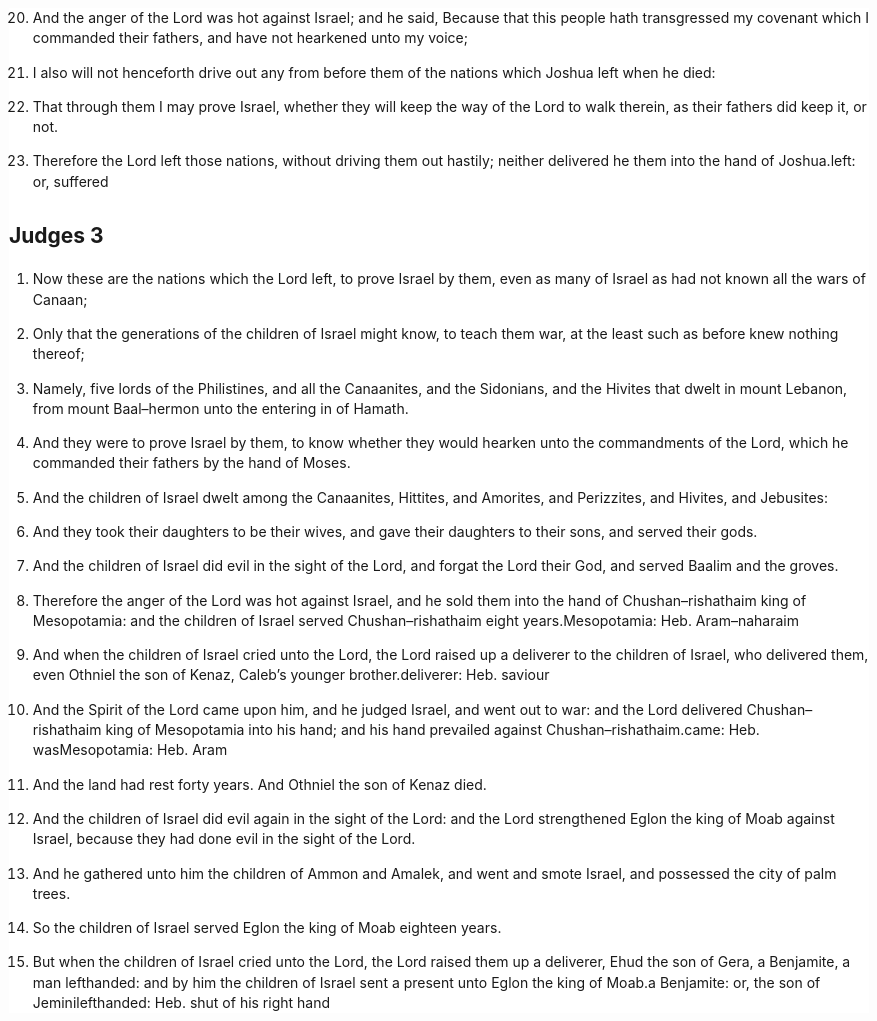 20. And the anger of the Lord was hot against Israel; and he said, Because that this people hath transgressed my covenant which I commanded their fathers, and have not hearkened unto my voice;

21. I also will not henceforth drive out any from before them of the nations which Joshua left when he died:

22. That through them I may prove Israel, whether they will keep the way of the Lord to walk therein, as their fathers did keep it, or not.

23. Therefore the Lord left those nations, without driving them out hastily; neither delivered he them into the hand of Joshua.left: or, suffered 

## Judges 3

1. Now these are the nations which the Lord left, to prove Israel by them, even as many of Israel as had not known all the wars of Canaan;

2. Only that the generations of the children of Israel might know, to teach them war, at the least such as before knew nothing thereof;

3. Namely, five lords of the Philistines, and all the Canaanites, and the Sidonians, and the Hivites that dwelt in mount Lebanon, from mount Baal–hermon unto the entering in of Hamath.

4. And they were to prove Israel by them, to know whether they would hearken unto the commandments of the Lord, which he commanded their fathers by the hand of Moses.

5. And the children of Israel dwelt among the Canaanites, Hittites, and Amorites, and Perizzites, and Hivites, and Jebusites:

6. And they took their daughters to be their wives, and gave their daughters to their sons, and served their gods.

7. And the children of Israel did evil in the sight of the Lord, and forgat the Lord their God, and served Baalim and the groves.

8. Therefore the anger of the Lord was hot against Israel, and he sold them into the hand of Chushan–rishathaim king of Mesopotamia: and the children of Israel served Chushan–rishathaim eight years.Mesopotamia: Heb. Aram–naharaim

9. And when the children of Israel cried unto the Lord, the Lord raised up a deliverer to the children of Israel, who delivered them, even Othniel the son of Kenaz, Caleb’s younger brother.deliverer: Heb. saviour

10. And the Spirit of the Lord came upon him, and he judged Israel, and went out to war: and the Lord delivered Chushan–rishathaim king of Mesopotamia into his hand; and his hand prevailed against Chushan–rishathaim.came: Heb. wasMesopotamia: Heb. Aram

11. And the land had rest forty years. And Othniel the son of Kenaz died.

12. And the children of Israel did evil again in the sight of the Lord: and the Lord strengthened Eglon the king of Moab against Israel, because they had done evil in the sight of the Lord.

13. And he gathered unto him the children of Ammon and Amalek, and went and smote Israel, and possessed the city of palm trees.

14. So the children of Israel served Eglon the king of Moab eighteen years.

15. But when the children of Israel cried unto the Lord, the Lord raised them up a deliverer, Ehud the son of Gera, a Benjamite, a man lefthanded: and by him the children of Israel sent a present unto Eglon the king of Moab.a Benjamite: or, the son of Jeminilefthanded: Heb. shut of his right hand
